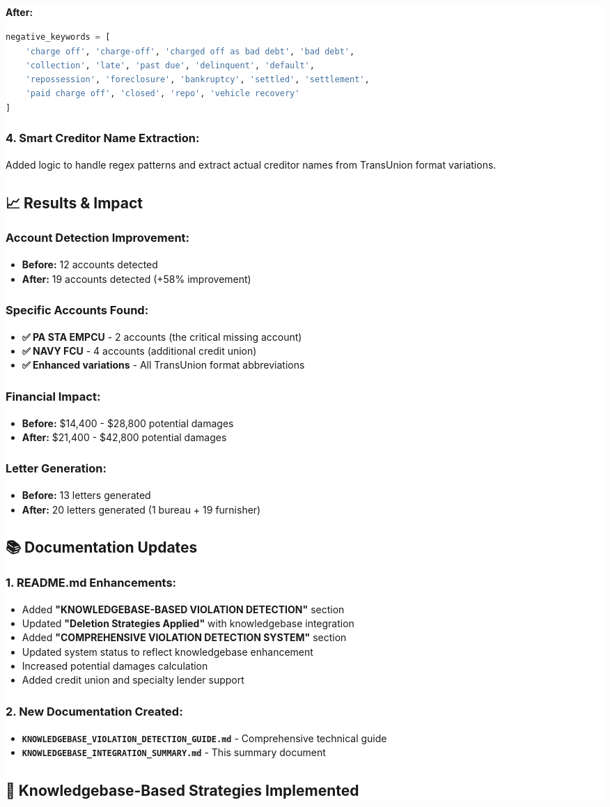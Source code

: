 **After:**
```python
negative_keywords = [
    'charge off', 'charge-off', 'charged off as bad debt', 'bad debt',
    'collection', 'late', 'past due', 'delinquent', 'default', 
    'repossession', 'foreclosure', 'bankruptcy', 'settled', 'settlement',
    'paid charge off', 'closed', 'repo', 'vehicle recovery'
]
```

### **4. Smart Creditor Name Extraction:**
Added logic to handle regex patterns and extract actual creditor names from TransUnion format variations.

## 📈 Results & Impact

### **Account Detection Improvement:**
- **Before:** 12 accounts detected
- **After:** 19 accounts detected (+58% improvement)

### **Specific Accounts Found:**
- **✅ PA STA EMPCU** - 2 accounts (the critical missing account)
- **✅ NAVY FCU** - 4 accounts (additional credit union)
- **✅ Enhanced variations** - All TransUnion format abbreviations

### **Financial Impact:**
- **Before:** $14,400 - $28,800 potential damages
- **After:** $21,400 - $42,800 potential damages

### **Letter Generation:**
- **Before:** 13 letters generated
- **After:** 20 letters generated (1 bureau + 19 furnisher)

## 📚 Documentation Updates

### **1. README.md Enhancements:**
- Added **"KNOWLEDGEBASE-BASED VIOLATION DETECTION"** section
- Updated **"Deletion Strategies Applied"** with knowledgebase integration
- Added **"COMPREHENSIVE VIOLATION DETECTION SYSTEM"** section
- Updated system status to reflect knowledgebase enhancement
- Increased potential damages calculation
- Added credit union and specialty lender support

### **2. New Documentation Created:**
- **`KNOWLEDGEBASE_VIOLATION_DETECTION_GUIDE.md`** - Comprehensive technical guide
- **`KNOWLEDGEBASE_INTEGRATION_SUMMARY.md`** - This summary document

## 🎯 Knowledgebase-Based Strategies Implemented
